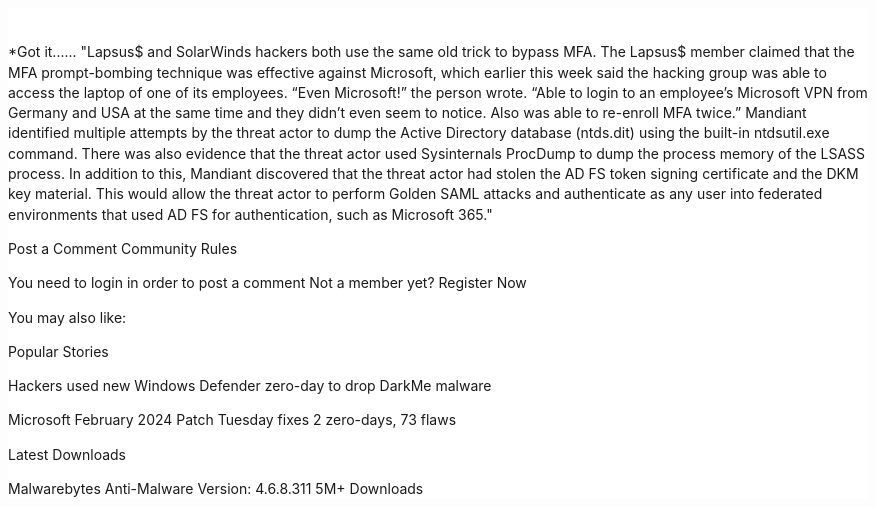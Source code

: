  
 


*Got it...... "Lapsus$ and SolarWinds hackers both use the same old trick to bypass MFA. The Lapsus$ member claimed that the MFA prompt-bombing technique was effective against Microsoft, which earlier this week said the hacking group was able to access the laptop of one of its employees.
“Even Microsoft!” the person wrote. “Able to login to an employee’s Microsoft VPN from Germany and USA at the same time and they didn’t even seem to notice. Also was able to re-enroll MFA twice.”
Mandiant identified multiple attempts by the threat actor to dump the Active Directory database (ntds.dit) using the built-in ntdsutil.exe command. There was also evidence that the threat actor used Sysinternals ProcDump to dump the process memory of the LSASS process. In addition to this, Mandiant discovered that the threat actor had stolen the AD FS token signing certificate and the DKM key material. This would allow the threat actor to perform Golden SAML attacks and authenticate as any user into federated environments that used AD FS for authentication, such as Microsoft 365."





Post a Comment Community Rules

You need to login in order to post a comment
Not a member yet? Register Now



You may also like:











Popular Stories






Hackers used new Windows Defender zero-day to drop DarkMe malware







Microsoft February 2024 Patch Tuesday fixes 2 zero-days, 73 flaws










Latest Downloads




Malwarebytes Anti-Malware
Version: 4.6.8.311
5M+ Downloads
